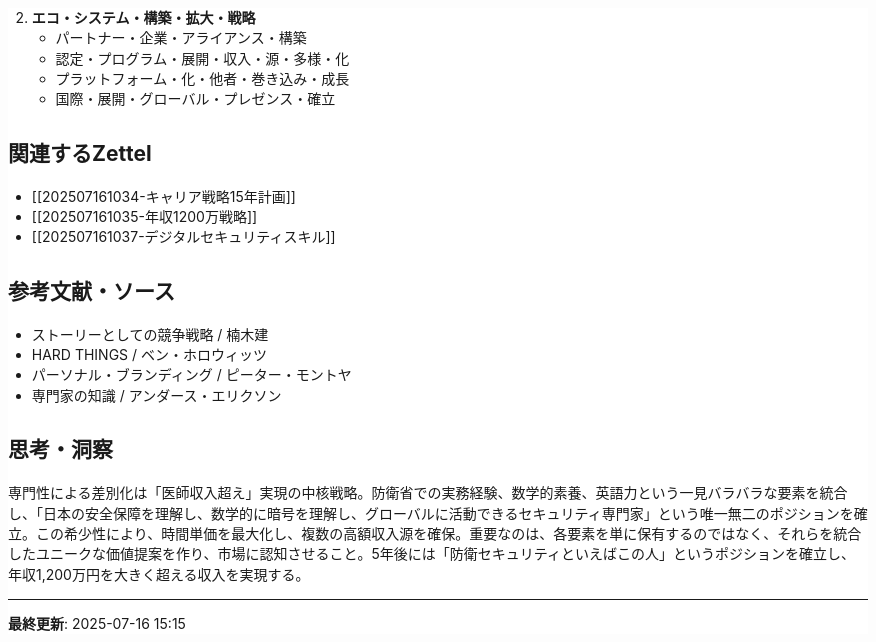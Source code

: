 2. **エコ・システム・構築・拡大・戦略**
   - パートナー・企業・アライアンス・構築
   - 認定・プログラム・展開・収入・源・多様・化
   - プラットフォーム・化・他者・巻き込み・成長
   - 国際・展開・グローバル・プレゼンス・確立

## 関連するZettel
- [[202507161034-キャリア戦略15年計画]]
- [[202507161035-年収1200万戦略]]
- [[202507161037-デジタルセキュリティスキル]]

## 参考文献・ソース
- ストーリーとしての競争戦略 / 楠木建
- HARD THINGS / ベン・ホロウィッツ
- パーソナル・ブランディング / ピーター・モントヤ
- 専門家の知識 / アンダース・エリクソン

## 思考・洞察
専門性による差別化は「医師収入超え」実現の中核戦略。防衛省での実務経験、数学的素養、英語力という一見バラバラな要素を統合し、「日本の安全保障を理解し、数学的に暗号を理解し、グローバルに活動できるセキュリティ専門家」という唯一無二のポジションを確立。この希少性により、時間単価を最大化し、複数の高額収入源を確保。重要なのは、各要素を単に保有するのではなく、それらを統合したユニークな価値提案を作り、市場に認知させること。5年後には「防衛セキュリティといえばこの人」というポジションを確立し、年収1,200万円を大きく超える収入を実現する。

---

**最終更新**: 2025-07-16 15:15